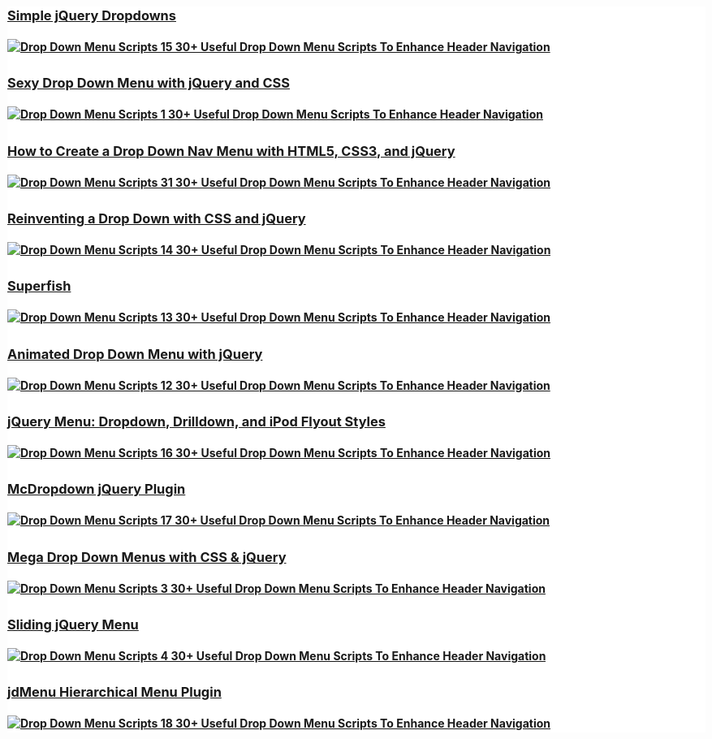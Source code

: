 <h3><strong> </strong><strong><a href="http://css-tricks.com/simple-jquery-dropdowns/">Simple jQuery Dropdowns</a></strong></h3>
<p><strong><a href="http://smashinghub.com/wp-content/uploads/2010/10/Drop-Down-Menu-Scripts-15.jpg"><img title="Drop-Down-Menu-Scripts-15" src="http://smashinghub.com/wp-content/uploads/2010/10/Drop-Down-Menu-Scripts-15.jpg" alt="Drop Down Menu Scripts 15 30+ Useful Drop Down Menu Scripts To Enhance Header Navigation" width="500" height="300"></a><br>
</strong></p>
<h3><strong><a href="http://www.noupe.com/tutorial/drop-down-menu-jquery-css.html"><strong>Sexy Drop Down Menu with jQuery and CSS</strong></a></strong></h3>
<p><strong><a href="http://smashinghub.com/wp-content/uploads/2010/10/Drop-Down-Menu-Scripts-1.jpg"><img title="Drop-Down-Menu-Scripts-1" src="http://smashinghub.com/wp-content/uploads/2010/10/Drop-Down-Menu-Scripts-1.jpg" alt="Drop Down Menu Scripts 1 30+ Useful Drop Down Menu Scripts To Enhance Header Navigation" width="500" height="300"></a><br>
</strong></p>
<h3><strong><a href="http://net.tutsplus.com/tutorials/html-css-techniques/how-to-create-a-drop-down-nav-menu-with-html5-css3-and-jquery/"><strong>How to Create a Drop Down Nav Menu with HTML5, CSS3, and jQuery</strong></a></strong></h3>
<p><strong><a href="http://smashinghub.com/wp-content/uploads/2010/10/Drop-Down-Menu-Scripts-31.jpg"><img title="Drop-Down-Menu-Scripts-3" src="http://smashinghub.com/wp-content/uploads/2010/10/Drop-Down-Menu-Scripts-31.jpg" alt="Drop Down Menu Scripts 31 30+ Useful Drop Down Menu Scripts To Enhance Header Navigation" width="500" height="300"></a><br>
</strong></p>
<h3><strong><a href="http://www.jankoatwarpspeed.com/post/2009/07/28/reinventing-drop-down-with-css-jquery.aspx">Reinventing a Drop Down with CSS and jQuery</a></strong></h3>
<p><strong><a href="http://smashinghub.com/wp-content/uploads/2010/10/Drop-Down-Menu-Scripts-14.jpg"><img title="Drop-Down-Menu-Scripts-14" src="http://smashinghub.com/wp-content/uploads/2010/10/Drop-Down-Menu-Scripts-14.jpg" alt="Drop Down Menu Scripts 14 30+ Useful Drop Down Menu Scripts To Enhance Header Navigation" width="500" height="300"></a><br>
</strong></p>
<h3><strong> </strong><strong><a href="http://users.tpg.com.au/j_birch/plugins/superfish/">Superfish</a></strong></h3>
<p><strong><a href="http://smashinghub.com/wp-content/uploads/2010/10/Drop-Down-Menu-Scripts-13.jpg"><img title="Drop-Down-Menu-Scripts-13" src="http://smashinghub.com/wp-content/uploads/2010/10/Drop-Down-Menu-Scripts-13.jpg" alt="Drop Down Menu Scripts 13 30+ Useful Drop Down Menu Scripts To Enhance Header Navigation" width="500" height="300"></a></strong><strong> </strong><strong><a href="http://www.clarklab.net/blog/posts/animated-drop-down-menu-with-jquery/"></a></strong></p>
<h3><strong><a href="http://www.clarklab.net/blog/posts/animated-drop-down-menu-with-jquery/">Animated Drop Down Menu with jQuery</a></strong></h3>
<p><strong><a href="http://smashinghub.com/wp-content/uploads/2010/10/Drop-Down-Menu-Scripts-12.jpg"><img title="Drop-Down-Menu-Scripts-12" src="http://smashinghub.com/wp-content/uploads/2010/10/Drop-Down-Menu-Scripts-12.jpg" alt="Drop Down Menu Scripts 12 30+ Useful Drop Down Menu Scripts To Enhance Header Navigation" width="500" height="300"></a><br>
</strong></p>
<h3><strong><a href="http://www.filamentgroup.com/lab/jquery_ipod_style_and_flyout_menus/">jQuery Menu: Dropdown, Drilldown, and iPod Flyout Styles</a></strong></h3>
<p><strong><a href="http://smashinghub.com/wp-content/uploads/2010/10/Drop-Down-Menu-Scripts-16.jpg"><img title="Drop-Down-Menu-Scripts-16" src="http://smashinghub.com/wp-content/uploads/2010/10/Drop-Down-Menu-Scripts-16.jpg" alt="Drop Down Menu Scripts 16 30+ Useful Drop Down Menu Scripts To Enhance Header Navigation" width="500" height="300"></a><br>
</strong></p>
<h3><strong><a href="http://www.givainc.com/labs/mcdropdown_jquery_plugin.htm">McDropdown jQuery Plugin</a></strong></h3>
<p><strong><a href="http://smashinghub.com/wp-content/uploads/2010/10/Drop-Down-Menu-Scripts-17.jpg"><img title="Drop-Down-Menu-Scripts-17" src="http://smashinghub.com/wp-content/uploads/2010/10/Drop-Down-Menu-Scripts-17.jpg" alt="Drop Down Menu Scripts 17 30+ Useful Drop Down Menu Scripts To Enhance Header Navigation" width="500" height="300"></a></strong><strong><a href="http://www.hv-designs.co.uk/2009/02/17/sliding-jquery-menu/"><strong> </strong></a></strong></p>
<h3><strong><a href="http://www.sohtanaka.com/web-design/mega-drop-downs-w-css-jquery/"><strong>Mega Drop Down Menus with CSS &amp; jQuery</strong></a></strong></h3>
<p><strong><a href="http://smashinghub.com/wp-content/uploads/2010/10/Drop-Down-Menu-Scripts-3.jpg"><img title="Drop-Down-Menu-Scripts-3" src="http://smashinghub.com/wp-content/uploads/2010/10/Drop-Down-Menu-Scripts-3.jpg" alt="Drop Down Menu Scripts 3 30+ Useful Drop Down Menu Scripts To Enhance Header Navigation" width="500" height="300"></a><br>
</strong></p>
<h3><strong><a href="http://www.hv-designs.co.uk/2009/02/17/sliding-jquery-menu/"><strong>Sliding jQuery Menu</strong></a></strong></h3>
<p><strong><a href="http://smashinghub.com/wp-content/uploads/2010/10/Drop-Down-Menu-Scripts-4.jpg"><img title="Drop-Down-Menu-Scripts-4" src="http://smashinghub.com/wp-content/uploads/2010/10/Drop-Down-Menu-Scripts-4.jpg" alt="Drop Down Menu Scripts 4 30+ Useful Drop Down Menu Scripts To Enhance Header Navigation" width="500" height="300"></a><br>
</strong></p>
<h3><strong><a href="http://jdsharp.us/jQuery/plugins/jdMenu/">jdMenu Hierarchical Menu Plugin</a></strong></h3>
<p><strong><a href="http://smashinghub.com/wp-content/uploads/2010/10/Drop-Down-Menu-Scripts-18.jpg"><img title="Drop-Down-Menu-Scripts-18" src="http://smashinghub.com/wp-content/uploads/2010/10/Drop-Down-Menu-Scripts-18.jpg" alt="Drop Down Menu Scripts 18 30+ Useful Drop Down Menu Scripts To Enhance Header Navigation" width="500" height="300"></a><br>
</strong></p>